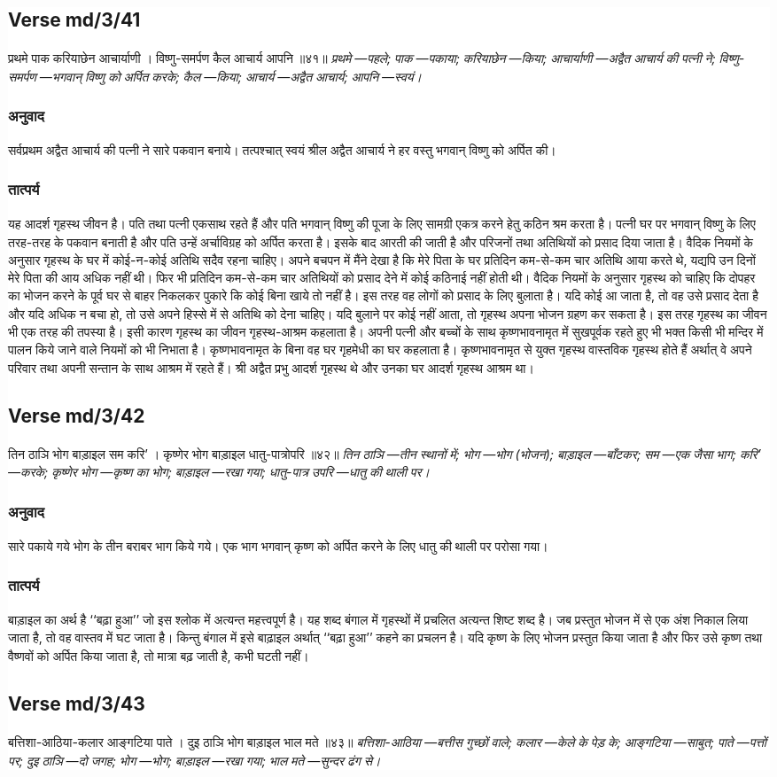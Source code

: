 
## Verse md/3/41
प्रथमे पाक करियाछेन आचार्याणी ।
विष्णु-समर्पण कैल आचार्य आपनि ॥४१॥
*प्रथमे —पहले; पाक —पकाया; करियाछेन —किया; आचार्याणी —अद्वैत आचार्य की पत्नी ने; विष्णु-समर्पण —भगवान् विष्णु को अर्पित करके; कैल —किया; आचार्य —अद्वैत आचार्य; आपनि —स्वयं।*


### अनुवाद
सर्वप्रथम अद्वैत आचार्य की पत्नी ने सारे पकवान बनाये। तत्पश्चात् स्वयं श्रील अद्वैत आचार्य ने हर वस्तु भगवान् विष्णु को अर्पित की।


### तात्पर्य
यह आदर्श गृहस्थ जीवन है। पति तथा पत्नी एकसाथ रहते हैं और पति भगवान् विष्णु की पूजा के लिए सामग्री एकत्र करने हेतु कठिन श्रम करता है। पत्नी घर पर भगवान् विष्णु के लिए तरह-तरह के पकवान बनाती है और पति उन्हें अर्चाविग्रह को अर्पित करता है। इसके बाद आरती की जाती है और परिजनों तथा अतिथियों को प्रसाद दिया जाता है। वैदिक नियमों के अनुसार गृहस्थ के घर में कोई-न-कोई अतिथि सदैव रहना चाहिए। अपने बचपन में मैंने देखा है कि मेरे पिता के घर प्रतिदिन कम-से-कम चार अतिथि आया करते थे, यद्यपि उन दिनों मेरे पिता की आय अधिक नहीं थी। फिर भी प्रतिदिन कम-से-कम चार अतिथियों को प्रसाद देने में कोई कठिनाई नहीं होती थी। वैदिक नियमों के अनुसार गृहस्थ को चाहिए कि दोपहर का भोजन करने के पूर्व घर से बाहर निकलकर पुकारे कि कोई बिना खाये तो नहीं है। इस तरह वह लोगों को प्रसाद के लिए बुलाता है। यदि कोई आ जाता है, तो वह उसे प्रसाद देता है और यदि अधिक न बचा हो, तो उसे अपने हिस्से में से अतिथि को देना चाहिए। यदि बुलाने पर कोई नहीं आता, तो गृहस्थ अपना भोजन ग्रहण कर सकता है। इस तरह गृहस्थ का जीवन भी एक तरह की तपस्या है। इसी कारण गृहस्थ का जीवन गृहस्थ-आश्रम कहलाता है। अपनी पत्नी और बच्चों के साथ कृष्णभावनामृत में सुखपूर्वक रहते हुए भी भक्त किसी भी मन्दिर में पालन किये जाने वाले नियमों को भी निभाता है। कृष्णभावनामृत के बिना वह घर गृहमेधी का घर कहलाता है। कृष्णभावनामृत से युक्त गृहस्थ वास्तविक गृहस्थ होते हैं अर्थात् वे अपने परिवार तथा अपनी सन्तान के साथ आश्रम में रहते हैं। श्री अद्वैत प्रभु आदर्श गृहस्थ थे और उनका घर आदर्श गृहस्थ आश्रम था।


## Verse md/3/42
तिन ठाञि भोग बाड़ाइल सम करि’ ।
कृष्णेर भोग बाड़ाइल धातु-पात्रोपरि ॥४२॥
*तिन ठाञि —तीन स्थानों में; भोग —भोग (भोजन); बाड़ाइल —बाँटकर; सम —एक जैसा भाग; करि’ —करके; कृष्णेर भोग —कृष्ण का भोग; बाड़ाइल —रखा गया; धातु-पात्र उपरि —धातु की थाली पर।*


### अनुवाद
सारे पकाये गये भोग के तीन बराबर भाग किये गये। एक भाग भगवान् कृष्ण को अर्पित करने के लिए धातु की थाली पर परोसा गया।


### तात्पर्य
बाड़ाइल का अर्थ है ‘‘बढ़ा हुआ’’ जो इस श्लोक में अत्यन्त महत्त्वपूर्ण है। यह शब्द बंगाल में गृहस्थों में प्रचलित अत्यन्त शिष्ट शब्द है। जब प्रस्तुत भोजन में से एक अंश निकाल लिया जाता है, तो वह वास्तव में घट जाता है। किन्तु बंगाल में इसे बाढ़ाइल अर्थात् ‘‘बढ़ा हुआ’’ कहने का प्रचलन है। यदि कृष्ण के लिए भोजन प्रस्तुत किया जाता है और फिर उसे कृष्ण तथा वैष्णवों को अर्पित किया जाता है, तो मात्रा बढ़ जाती है, कभी घटती नहीं।


## Verse md/3/43
बत्तिशा-आठिया-कलार आङ्गटिया पाते ।
दुइ ठाञि भोग बाड़ाइल भाल मते ॥४३॥
*बत्तिशा-आठिया —बत्तीस गुच्छों वाले; कलार —केले के पेड़ के; आङ्गटिया —साबुत; पाते —पत्तों पर; दुइ ठाञि —दो जगह; भोग —भोग; बाड़ाइल —रखा गया; भाल मते —सुन्दर ढंग से।*
